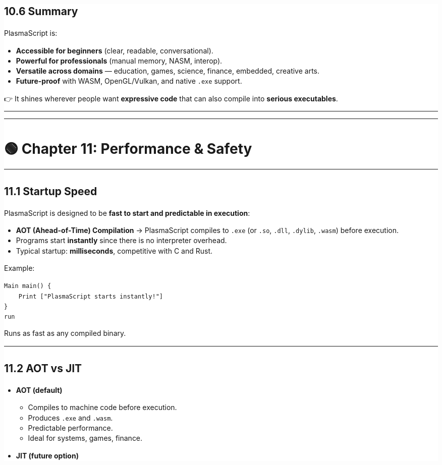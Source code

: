
## 10.6 Summary

PlasmaScript is:

* **Accessible for beginners** (clear, readable, conversational).
* **Powerful for professionals** (manual memory, NASM, interop).
* **Versatile across domains** — education, games, science, finance, embedded, creative arts.
* **Future-proof** with WASM, OpenGL/Vulkan, and native `.exe` support.

👉 It shines wherever people want **expressive code** that can also compile into **serious executables**.

---




---

# 🟢 Chapter 11: Performance & Safety

---

## 11.1 Startup Speed

PlasmaScript is designed to be **fast to start and predictable in execution**:

* **AOT (Ahead-of-Time) Compilation** → PlasmaScript compiles to `.exe` (or `.so`, `.dll`, `.dylib`, `.wasm`) before execution.
* Programs start **instantly** since there is no interpreter overhead.
* Typical startup: **milliseconds**, competitive with C and Rust.

Example:

```plasmascript
Main main() {
    Print ["PlasmaScript starts instantly!"]
}
run
```

Runs as fast as any compiled binary.

---

## 11.2 AOT vs JIT

* **AOT (default)**

  * Compiles to machine code before execution.
  * Produces `.exe` and `.wasm`.
  * Predictable performance.
  * Ideal for systems, games, finance.

* **JIT (future option)**
